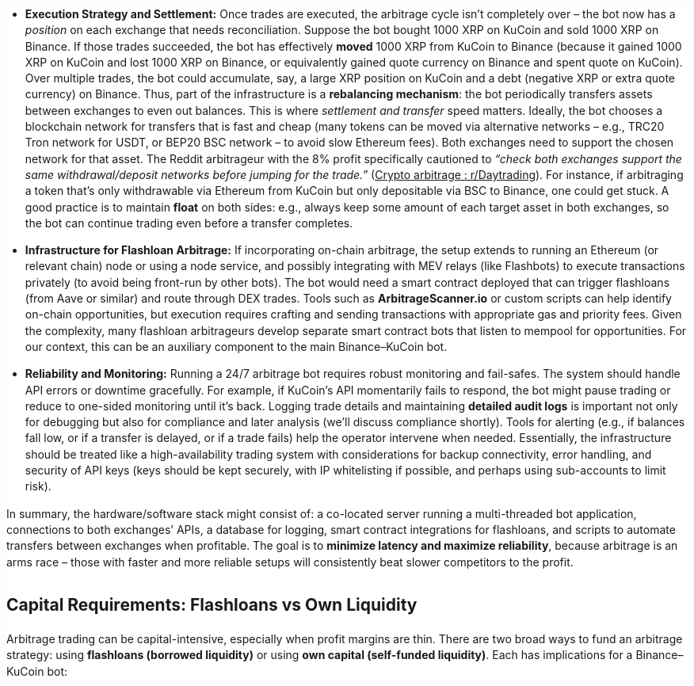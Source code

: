 - **Execution Strategy and Settlement:** Once trades are executed, the arbitrage cycle isn’t completely over – the bot now has a *position* on each exchange that needs reconciliation. Suppose the bot bought 1000 XRP on KuCoin and sold 1000 XRP on Binance. If those trades succeeded, the bot has effectively **moved** 1000 XRP from KuCoin to Binance (because it gained 1000 XRP on KuCoin and lost 1000 XRP on Binance, or equivalently gained quote currency on Binance and spent quote on KuCoin). Over multiple trades, the bot could accumulate, say, a large XRP position on KuCoin and a debt (negative XRP or extra quote currency) on Binance. Thus, part of the infrastructure is a **rebalancing mechanism**: the bot periodically transfers assets between exchanges to even out balances. This is where *settlement and transfer* speed matters. Ideally, the bot chooses a blockchain network for transfers that is fast and cheap (many tokens can be moved via alternative networks – e.g., TRC20 Tron network for USDT, or BEP20 BSC network – to avoid slow Ethereum fees). Both exchanges need to support the chosen network for that asset. The Reddit arbitrageur with the 8% profit specifically cautioned to *“check both exchanges support the same withdrawal/deposit networks before jumping for the trade.”* ([Crypto arbitrage : r/Daytrading](https://www.reddit.com/r/Daytrading/comments/16fy6ot/crypto_arbitrage/#:~:text=Yesterday%2C%20I%20was%20able%20to,making%20me%20an%20easy%20%24400)). For instance, if arbitraging a token that’s only withdrawable via Ethereum from KuCoin but only depositable via BSC to Binance, one could get stuck. A good practice is to maintain **float** on both sides: e.g., always keep some amount of each target asset in both exchanges, so the bot can continue trading even before a transfer completes.

- **Infrastructure for Flashloan Arbitrage:** If incorporating on-chain arbitrage, the setup extends to running an Ethereum (or relevant chain) node or using a node service, and possibly integrating with MEV relays (like Flashbots) to execute transactions privately (to avoid being front-run by other bots). The bot would need a smart contract deployed that can trigger flashloans (from Aave or similar) and route through DEX trades. Tools such as **ArbitrageScanner.io** or custom scripts can help identify on-chain opportunities, but execution requires crafting and sending transactions with appropriate gas and priority fees. Given the complexity, many flashloan arbitrageurs develop separate smart contract bots that listen to mempool for opportunities. For our context, this can be an auxiliary component to the main Binance–KuCoin bot.

- **Reliability and Monitoring:** Running a 24/7 arbitrage bot requires robust monitoring and fail-safes. The system should handle API errors or downtime gracefully. For example, if KuCoin’s API momentarily fails to respond, the bot might pause trading or reduce to one-sided monitoring until it’s back. Logging trade details and maintaining **detailed audit logs** is important not only for debugging but also for compliance and later analysis (we’ll discuss compliance shortly). Tools for alerting (e.g., if balances fall low, or if a transfer is delayed, or if a trade fails) help the operator intervene when needed. Essentially, the infrastructure should be treated like a high-availability trading system with considerations for backup connectivity, error handling, and security of API keys (keys should be kept securely, with IP whitelisting if possible, and perhaps using sub-accounts to limit risk).

In summary, the hardware/software stack might consist of: a co-located server running a multi-threaded bot application, connections to both exchanges’ APIs, a database for logging, smart contract integrations for flashloans, and scripts to automate transfers between exchanges when profitable. The goal is to **minimize latency and maximize reliability**, because arbitrage is an arms race – those with faster and more reliable setups will consistently beat slower competitors to the profit.

## Capital Requirements: Flashloans vs Own Liquidity  

Arbitrage trading can be capital-intensive, especially when profit margins are thin. There are two broad ways to fund an arbitrage strategy: using **flashloans (borrowed liquidity)** or using **own capital (self-funded liquidity)**. Each has implications for a Binance–KuCoin bot:
